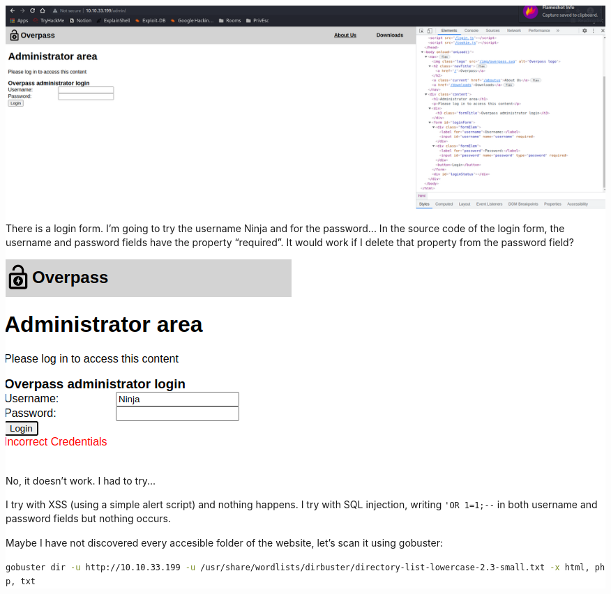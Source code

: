 ![Untitled](images/Untitled%209.png)

There is a login form. I’m going to try the username Ninja and for the password... In the source code of the login form, the username and password fields have the property “required”. It would work if I delete that property from the password field?

![Untitled](images/Untitled%2010.png)

No, it doesn’t work. I had to try...

I try with XSS (using a simple alert script) and nothing happens.
I try with SQL injection, writing `'OR 1=1;--` in both username and password fields but nothing occurs.

Maybe I have not discovered every accesible folder of the website, let’s scan it using gobuster:

```bash
gobuster dir -u http://10.10.33.199 -u /usr/share/wordlists/dirbuster/directory-list-lowercase-2.3-small.txt -x html, php, txt
```
